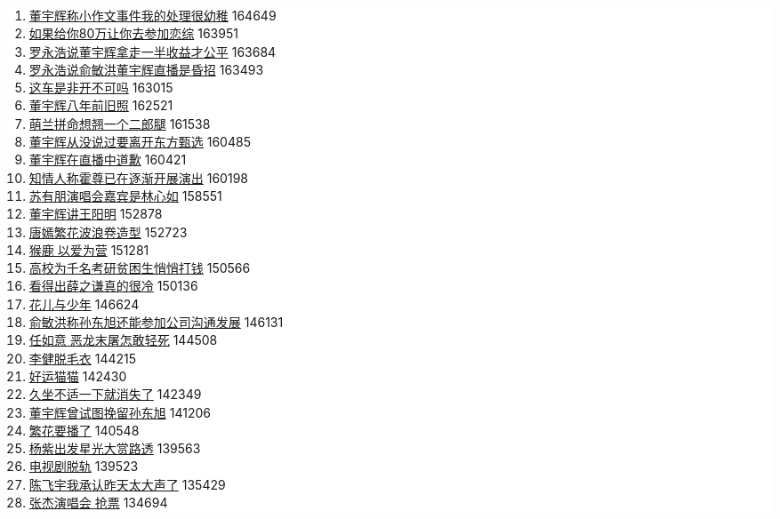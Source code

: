 1. [董宇辉称小作文事件我的处理很幼稚](https://s.weibo.com/weibo?q=%23%E8%91%A3%E5%AE%87%E8%BE%89%E7%A7%B0%E5%B0%8F%E4%BD%9C%E6%96%87%E4%BA%8B%E4%BB%B6%E6%88%91%E7%9A%84%E5%A4%84%E7%90%86%E5%BE%88%E5%B9%BC%E7%A8%9A%23&t=31&band_rank=22&Refer=top) 164649
1. [如果给你80万让你去参加恋综](https://s.weibo.com/weibo?q=%23%E5%A6%82%E6%9E%9C%E7%BB%99%E4%BD%A080%E4%B8%87%E8%AE%A9%E4%BD%A0%E5%8E%BB%E5%8F%82%E5%8A%A0%E6%81%8B%E7%BB%BC%23&t=31&band_rank=49&Refer=top) 163951
1. [罗永浩说董宇辉拿走一半收益才公平](https://s.weibo.com/weibo?q=%23%E7%BD%97%E6%B0%B8%E6%B5%A9%E8%AF%B4%E8%91%A3%E5%AE%87%E8%BE%89%E6%8B%BF%E8%B5%B0%E4%B8%80%E5%8D%8A%E6%94%B6%E7%9B%8A%E6%89%8D%E5%85%AC%E5%B9%B3%23&t=31&band_rank=29&Refer=top) 163684
1. [罗永浩说俞敏洪董宇辉直播是昏招](https://s.weibo.com/weibo?q=%23%E7%BD%97%E6%B0%B8%E6%B5%A9%E8%AF%B4%E4%BF%9E%E6%95%8F%E6%B4%AA%E8%91%A3%E5%AE%87%E8%BE%89%E7%9B%B4%E6%92%AD%E6%98%AF%E6%98%8F%E6%8B%9B%23&t=31&band_rank=18&Refer=top) 163493
1. [这车是非开不可吗](https://s.weibo.com/weibo?q=%23%E8%BF%99%E8%BD%A6%E6%98%AF%E9%9D%9E%E5%BC%80%E4%B8%8D%E5%8F%AF%E5%90%97%23&t=31&band_rank=50&Refer=top) 163015
1. [董宇辉八年前旧照](https://s.weibo.com/weibo?q=%23%E8%91%A3%E5%AE%87%E8%BE%89%E5%85%AB%E5%B9%B4%E5%89%8D%E6%97%A7%E7%85%A7%23&t=31&band_rank=32&Refer=top) 162521
1. [萌兰拼命想翘一个二郎腿](https://s.weibo.com/weibo?q=%23%E8%90%8C%E5%85%B0%E6%8B%BC%E5%91%BD%E6%83%B3%E7%BF%98%E4%B8%80%E4%B8%AA%E4%BA%8C%E9%83%8E%E8%85%BF%23&t=31&band_rank=20&Refer=top) 161538
1. [董宇辉从没说过要离开东方甄选](https://s.weibo.com/weibo?q=%23%E8%91%A3%E5%AE%87%E8%BE%89%E4%BB%8E%E6%B2%A1%E8%AF%B4%E8%BF%87%E8%A6%81%E7%A6%BB%E5%BC%80%E4%B8%9C%E6%96%B9%E7%94%84%E9%80%89%23&t=31&band_rank=26&Refer=top) 160485
1. [董宇辉在直播中道歉](https://s.weibo.com/weibo?q=%23%E8%91%A3%E5%AE%87%E8%BE%89%E5%9C%A8%E7%9B%B4%E6%92%AD%E4%B8%AD%E9%81%93%E6%AD%89%23&t=31&band_rank=25&Refer=top) 160421
1. [知情人称霍尊已在逐渐开展演出](https://s.weibo.com/weibo?q=%E7%9F%A5%E6%83%85%E4%BA%BA%E7%A7%B0%E9%9C%8D%E5%B0%8A%E5%B7%B2%E5%9C%A8%E9%80%90%E6%B8%90%E5%BC%80%E5%B1%95%E6%BC%94%E5%87%BA&t=31&band_rank=13&Refer=top) 160198
1. [苏有朋演唱会嘉宾是林心如](https://s.weibo.com/weibo?q=%E8%8B%8F%E6%9C%89%E6%9C%8B%E6%BC%94%E5%94%B1%E4%BC%9A%E5%98%89%E5%AE%BE%E6%98%AF%E6%9E%97%E5%BF%83%E5%A6%82&t=31&band_rank=27&Refer=top) 158551
1. [董宇辉讲王阳明](https://s.weibo.com/weibo?q=%E8%91%A3%E5%AE%87%E8%BE%89%E8%AE%B2%E7%8E%8B%E9%98%B3%E6%98%8E&t=31&band_rank=34&Refer=top) 152878
1. [唐嫣繁花波浪卷造型](https://s.weibo.com/weibo?q=%23%E5%94%90%E5%AB%A3%E7%B9%81%E8%8A%B1%E6%B3%A2%E6%B5%AA%E5%8D%B7%E9%80%A0%E5%9E%8B%23&t=31&band_rank=37&Refer=top) 152723
1. [猴鹿 以爱为营](https://s.weibo.com/weibo?q=%E7%8C%B4%E9%B9%BF%20%E4%BB%A5%E7%88%B1%E4%B8%BA%E8%90%A5&t=31&band_rank=14&Refer=top) 151281
1. [高校为千名考研贫困生悄悄打钱](https://s.weibo.com/weibo?q=%23%E9%AB%98%E6%A0%A1%E4%B8%BA%E5%8D%83%E5%90%8D%E8%80%83%E7%A0%94%E8%B4%AB%E5%9B%B0%E7%94%9F%E6%82%84%E6%82%84%E6%89%93%E9%92%B1%23&t=31&band_rank=35&Refer=top) 150566
1. [看得出薛之谦真的很冷](https://s.weibo.com/weibo?q=%E7%9C%8B%E5%BE%97%E5%87%BA%E8%96%9B%E4%B9%8B%E8%B0%A6%E7%9C%9F%E7%9A%84%E5%BE%88%E5%86%B7&t=31&band_rank=36&Refer=top) 150136
1. [花儿与少年](https://s.weibo.com/weibo?q=%E8%8A%B1%E5%84%BF%E4%B8%8E%E5%B0%91%E5%B9%B4&t=31&band_rank=39&Refer=top) 146624
1. [俞敏洪称孙东旭还能参加公司沟通发展](https://s.weibo.com/weibo?q=%23%E4%BF%9E%E6%95%8F%E6%B4%AA%E7%A7%B0%E5%AD%99%E4%B8%9C%E6%97%AD%E8%BF%98%E8%83%BD%E5%8F%82%E5%8A%A0%E5%85%AC%E5%8F%B8%E6%B2%9F%E9%80%9A%E5%8F%91%E5%B1%95%23&t=31&band_rank=47&Refer=top) 146131
1. [任如意 恶龙末屠怎敢轻死](https://s.weibo.com/weibo?q=%E4%BB%BB%E5%A6%82%E6%84%8F%20%E6%81%B6%E9%BE%99%E6%9C%AB%E5%B1%A0%E6%80%8E%E6%95%A2%E8%BD%BB%E6%AD%BB&t=31&band_rank=41&Refer=top) 144508
1. [李健脱毛衣](https://s.weibo.com/weibo?q=%E6%9D%8E%E5%81%A5%E8%84%B1%E6%AF%9B%E8%A1%A3&t=31&band_rank=37&Refer=top) 144215
1. [好运猫猫](https://s.weibo.com/weibo?q=%E5%A5%BD%E8%BF%90%E7%8C%AB%E7%8C%AB&t=31&band_rank=43&Refer=top) 142430
1. [久坐不适一下就消失了](https://s.weibo.com/weibo?q=%E4%B9%85%E5%9D%90%E4%B8%8D%E9%80%82%E4%B8%80%E4%B8%8B%E5%B0%B1%E6%B6%88%E5%A4%B1%E4%BA%86&t=31&band_rank=36&Refer=top) 142349
1. [董宇辉曾试图挽留孙东旭](https://s.weibo.com/weibo?q=%23%E8%91%A3%E5%AE%87%E8%BE%89%E6%9B%BE%E8%AF%95%E5%9B%BE%E6%8C%BD%E7%95%99%E5%AD%99%E4%B8%9C%E6%97%AD%23&t=31&band_rank=15&Refer=top) 141206
1. [繁花要播了](https://s.weibo.com/weibo?q=%23%E7%B9%81%E8%8A%B1%E8%A6%81%E6%92%AD%E4%BA%86%23&t=31&band_rank=39&Refer=top) 140548
1. [杨紫出发星光大赏路透](https://s.weibo.com/weibo?q=%23%E6%9D%A8%E7%B4%AB%E5%87%BA%E5%8F%91%E6%98%9F%E5%85%89%E5%A4%A7%E8%B5%8F%E8%B7%AF%E9%80%8F%23&t=31&band_rank=39&Refer=top) 139563
1. [电视剧脱轨](https://s.weibo.com/weibo?q=%E7%94%B5%E8%A7%86%E5%89%A7%E8%84%B1%E8%BD%A8&t=31&band_rank=28&Refer=top) 139523
1. [陈飞宇我承认昨天太大声了](https://s.weibo.com/weibo?q=%23%E9%99%88%E9%A3%9E%E5%AE%87%E6%88%91%E6%89%BF%E8%AE%A4%E6%98%A8%E5%A4%A9%E5%A4%AA%E5%A4%A7%E5%A3%B0%E4%BA%86%23&t=31&band_rank=17&Refer=top) 135429
1. [张杰演唱会 抢票](https://s.weibo.com/weibo?q=%E5%BC%A0%E6%9D%B0%E6%BC%94%E5%94%B1%E4%BC%9A%20%E6%8A%A2%E7%A5%A8&t=31&band_rank=41&Refer=top) 134694